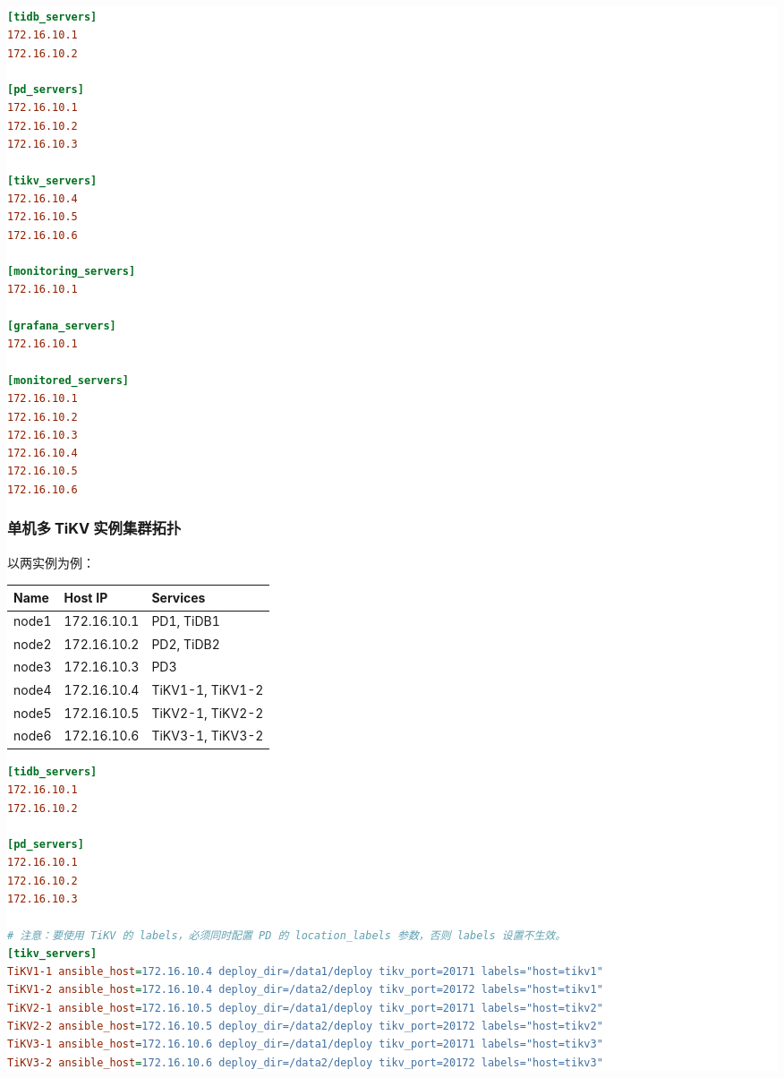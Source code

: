 ```ini
[tidb_servers]
172.16.10.1
172.16.10.2

[pd_servers]
172.16.10.1
172.16.10.2
172.16.10.3

[tikv_servers]
172.16.10.4
172.16.10.5
172.16.10.6

[monitoring_servers]
172.16.10.1

[grafana_servers]
172.16.10.1

[monitored_servers]
172.16.10.1
172.16.10.2
172.16.10.3
172.16.10.4
172.16.10.5
172.16.10.6
```

### 单机多 TiKV 实例集群拓扑

以两实例为例：

| Name | Host IP | Services |
| :---- | :------- | :-------- |
| node1 | 172.16.10.1 | PD1, TiDB1 |
| node2 | 172.16.10.2 | PD2, TiDB2 |
| node3 | 172.16.10.3 | PD3 |
| node4 | 172.16.10.4 | TiKV1-1, TiKV1-2 |
| node5 | 172.16.10.5 | TiKV2-1, TiKV2-2 |
| node6 | 172.16.10.6 | TiKV3-1, TiKV3-2 |

```ini
[tidb_servers]
172.16.10.1
172.16.10.2

[pd_servers]
172.16.10.1
172.16.10.2
172.16.10.3

# 注意：要使用 TiKV 的 labels，必须同时配置 PD 的 location_labels 参数，否则 labels 设置不生效。
[tikv_servers]
TiKV1-1 ansible_host=172.16.10.4 deploy_dir=/data1/deploy tikv_port=20171 labels="host=tikv1"
TiKV1-2 ansible_host=172.16.10.4 deploy_dir=/data2/deploy tikv_port=20172 labels="host=tikv1"
TiKV2-1 ansible_host=172.16.10.5 deploy_dir=/data1/deploy tikv_port=20171 labels="host=tikv2"
TiKV2-2 ansible_host=172.16.10.5 deploy_dir=/data2/deploy tikv_port=20172 labels="host=tikv2"
TiKV3-1 ansible_host=172.16.10.6 deploy_dir=/data1/deploy tikv_port=20171 labels="host=tikv3"
TiKV3-2 ansible_host=172.16.10.6 deploy_dir=/data2/deploy tikv_port=20172 labels="host=tikv3"
```